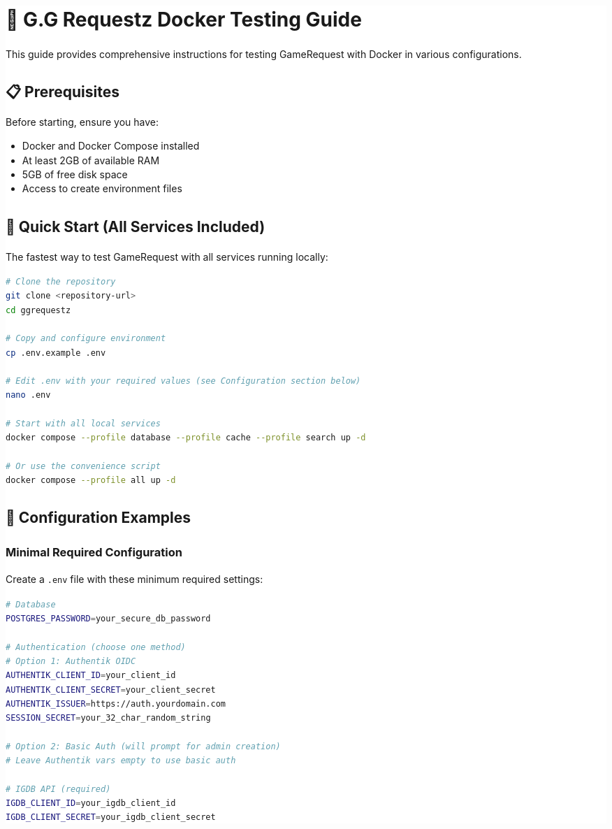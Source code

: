 # 🐳 G.G Requestz Docker Testing Guide

This guide provides comprehensive instructions for testing GameRequest with Docker in various configurations.

## 📋 Prerequisites

Before starting, ensure you have:

- Docker and Docker Compose installed
- At least 2GB of available RAM
- 5GB of free disk space
- Access to create environment files

## 🚀 Quick Start (All Services Included)

The fastest way to test GameRequest with all services running locally:

```bash
# Clone the repository
git clone <repository-url>
cd ggrequestz

# Copy and configure environment
cp .env.example .env

# Edit .env with your required values (see Configuration section below)
nano .env

# Start with all local services
docker compose --profile database --profile cache --profile search up -d

# Or use the convenience script
docker compose --profile all up -d
```

## 🔧 Configuration Examples

### Minimal Required Configuration

Create a `.env` file with these minimum required settings:

```bash
# Database
POSTGRES_PASSWORD=your_secure_db_password

# Authentication (choose one method)
# Option 1: Authentik OIDC
AUTHENTIK_CLIENT_ID=your_client_id
AUTHENTIK_CLIENT_SECRET=your_client_secret  
AUTHENTIK_ISSUER=https://auth.yourdomain.com
SESSION_SECRET=your_32_char_random_string

# Option 2: Basic Auth (will prompt for admin creation)
# Leave Authentik vars empty to use basic auth

# IGDB API (required)
IGDB_CLIENT_ID=your_igdb_client_id
IGDB_CLIENT_SECRET=your_igdb_client_secret
```
